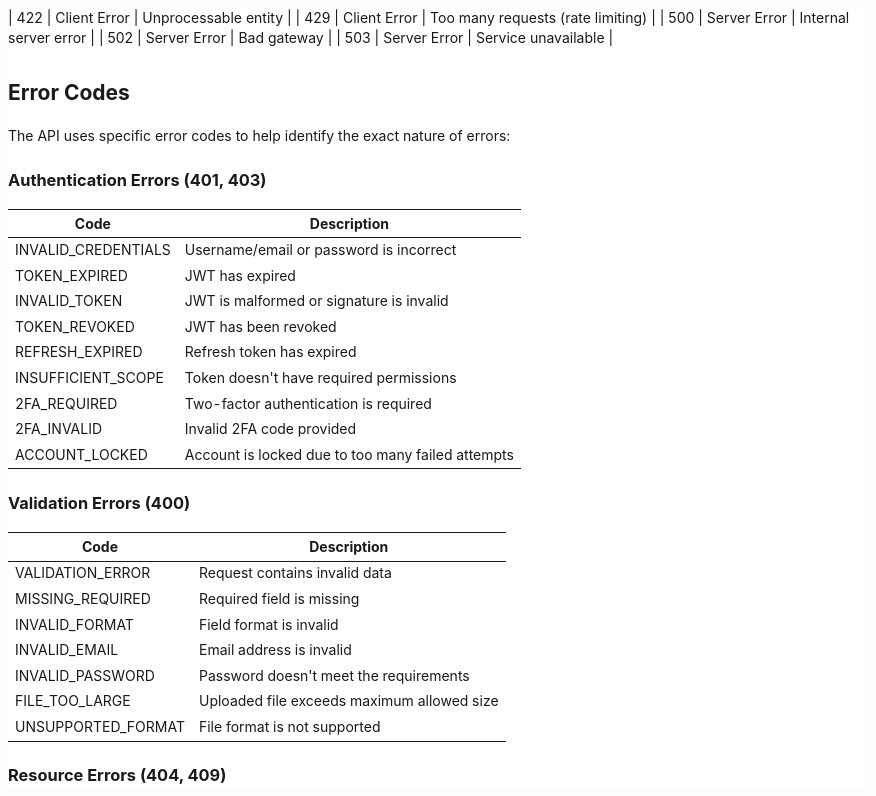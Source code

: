 | 422         | Client Error    | Unprocessable entity                                     |
| 429         | Client Error    | Too many requests (rate limiting)                        |
| 500         | Server Error    | Internal server error                                    |
| 502         | Server Error    | Bad gateway                                              |
| 503         | Server Error    | Service unavailable                                      |

## Error Codes

The API uses specific error codes to help identify the exact nature of errors:

### Authentication Errors (401, 403)

| Code                 | Description                                         |
|----------------------|-----------------------------------------------------|
| INVALID_CREDENTIALS  | Username/email or password is incorrect             |
| TOKEN_EXPIRED        | JWT has expired                                     |
| INVALID_TOKEN        | JWT is malformed or signature is invalid            |
| TOKEN_REVOKED        | JWT has been revoked                                |
| REFRESH_EXPIRED      | Refresh token has expired                           |
| INSUFFICIENT_SCOPE   | Token doesn't have required permissions             |
| 2FA_REQUIRED         | Two-factor authentication is required               |
| 2FA_INVALID          | Invalid 2FA code provided                           |
| ACCOUNT_LOCKED       | Account is locked due to too many failed attempts   |

### Validation Errors (400)

| Code                 | Description                                         |
|----------------------|-----------------------------------------------------|
| VALIDATION_ERROR     | Request contains invalid data                       |
| MISSING_REQUIRED     | Required field is missing                           |
| INVALID_FORMAT       | Field format is invalid                             |
| INVALID_EMAIL        | Email address is invalid                            |
| INVALID_PASSWORD     | Password doesn't meet the requirements              |
| FILE_TOO_LARGE       | Uploaded file exceeds maximum allowed size          |
| UNSUPPORTED_FORMAT   | File format is not supported                        |

### Resource Errors (404, 409)
